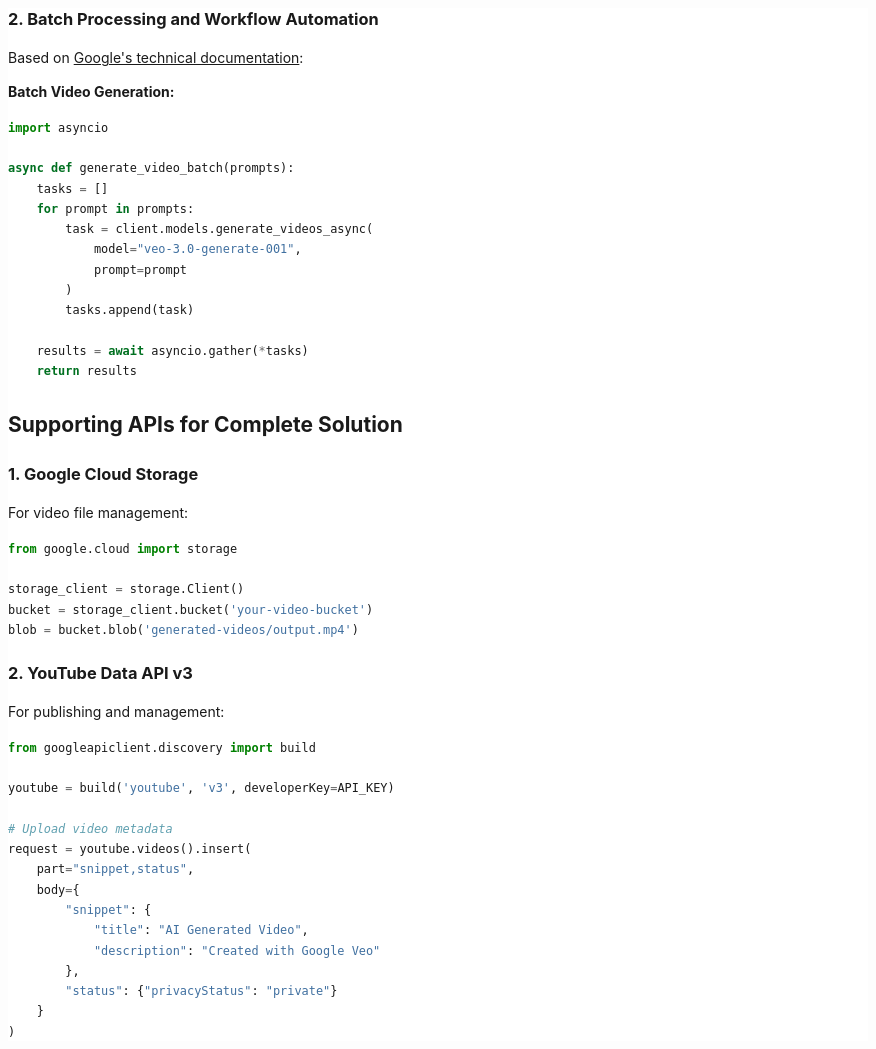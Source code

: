 ### 2. Batch Processing and Workflow Automation

Based on [Google's technical documentation](https://cloud.google.com/vertex-ai/generative-ai/docs/samples/generativeaionvertexai-gemini-single-turn-video):

**Batch Video Generation:**
```python
import asyncio

async def generate_video_batch(prompts):
    tasks = []
    for prompt in prompts:
        task = client.models.generate_videos_async(
            model="veo-3.0-generate-001",
            prompt=prompt
        )
        tasks.append(task)
    
    results = await asyncio.gather(*tasks)
    return results
```

## Supporting APIs for Complete Solution

### 1. Google Cloud Storage
For video file management:
```python
from google.cloud import storage

storage_client = storage.Client()
bucket = storage_client.bucket('your-video-bucket')
blob = bucket.blob('generated-videos/output.mp4')
```

### 2. YouTube Data API v3
For publishing and management:
```python
from googleapiclient.discovery import build

youtube = build('youtube', 'v3', developerKey=API_KEY)

# Upload video metadata
request = youtube.videos().insert(
    part="snippet,status",
    body={
        "snippet": {
            "title": "AI Generated Video",
            "description": "Created with Google Veo"
        },
        "status": {"privacyStatus": "private"}
    }
)
```

